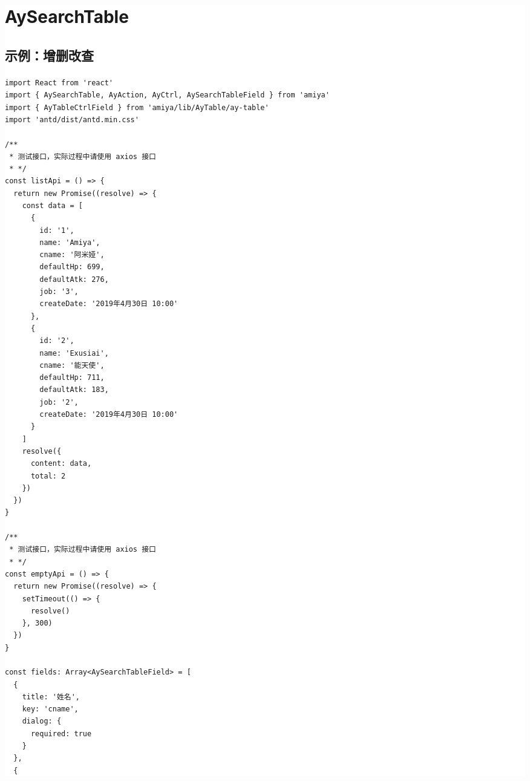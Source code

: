 # AySearchTable

## 示例：增删改查

```tsx
import React from 'react'
import { AySearchTable, AyAction, AyCtrl, AySearchTableField } from 'amiya'
import { AyTableCtrlField } from 'amiya/lib/AyTable/ay-table'
import 'antd/dist/antd.min.css'

/**
 * 测试接口，实际过程中请使用 axios 接口
 * */
const listApi = () => {
  return new Promise((resolve) => {
    const data = [
      {
        id: '1',
        name: 'Amiya',
        cname: '阿米娅',
        defaultHp: 699,
        defaultAtk: 276,
        job: '3',
        createDate: '2019年4月30日 10:00'
      },
      {
        id: '2',
        name: 'Exusiai',
        cname: '能天使',
        defaultHp: 711,
        defaultAtk: 183,
        job: '2',
        createDate: '2019年4月30日 10:00'
      }
    ]
    resolve({
      content: data,
      total: 2
    })
  })
}

/**
 * 测试接口，实际过程中请使用 axios 接口
 * */
const emptyApi = () => {
  return new Promise((resolve) => {
    setTimeout(() => {
      resolve()
    }, 300)
  })
}

const fields: Array<AySearchTableField> = [
  {
    title: '姓名',
    key: 'cname',
    dialog: {
      required: true
    }
  },
  {
```